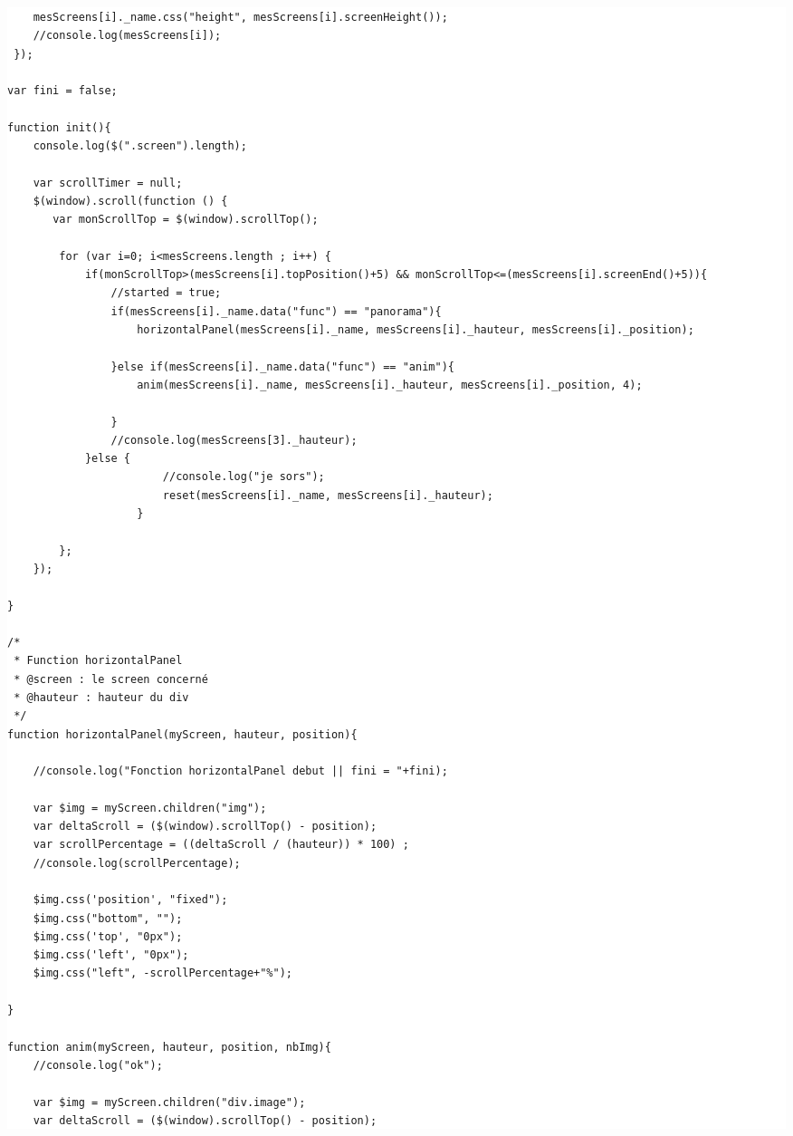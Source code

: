 ```
    mesScreens[i]._name.css("height", mesScreens[i].screenHeight());
    //console.log(mesScreens[i]);
 });

var fini = false;

function init(){
    console.log($(".screen").length);

    var scrollTimer = null;
    $(window).scroll(function () {
       var monScrollTop = $(window).scrollTop();

        for (var i=0; i<mesScreens.length ; i++) {
            if(monScrollTop>(mesScreens[i].topPosition()+5) && monScrollTop<=(mesScreens[i].screenEnd()+5)){
                //started = true;
                if(mesScreens[i]._name.data("func") == "panorama"){
                    horizontalPanel(mesScreens[i]._name, mesScreens[i]._hauteur, mesScreens[i]._position);

                }else if(mesScreens[i]._name.data("func") == "anim"){
                    anim(mesScreens[i]._name, mesScreens[i]._hauteur, mesScreens[i]._position, 4);

                }
                //console.log(mesScreens[3]._hauteur);
            }else {
                        //console.log("je sors");
                        reset(mesScreens[i]._name, mesScreens[i]._hauteur);
                    }

        };
    });

}

/*
 * Function horizontalPanel
 * @screen : le screen concerné
 * @hauteur : hauteur du div
 */
function horizontalPanel(myScreen, hauteur, position){

    //console.log("Fonction horizontalPanel debut || fini = "+fini);

    var $img = myScreen.children("img");
    var deltaScroll = ($(window).scrollTop() - position);
    var scrollPercentage = ((deltaScroll / (hauteur)) * 100) ;
    //console.log(scrollPercentage);

    $img.css('position', "fixed");
    $img.css("bottom", "");
    $img.css('top', "0px");
    $img.css('left', "0px");
    $img.css("left", -scrollPercentage+"%");

}

function anim(myScreen, hauteur, position, nbImg){
    //console.log("ok");

    var $img = myScreen.children("div.image");
    var deltaScroll = ($(window).scrollTop() - position);
```